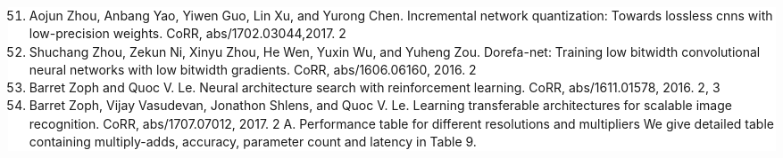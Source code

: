 51. Aojun Zhou, Anbang Yao, Yiwen Guo, Lin Xu, and Yurong Chen. Incremental network quantization: Towards lossless cnns with low-precision weights. CoRR, abs/1702.03044,2017. 2
52. Shuchang Zhou, Zekun Ni, Xinyu Zhou, He Wen, Yuxin Wu, and Yuheng Zou. Dorefa-net: Training low bitwidth convolutional neural networks with low bitwidth gradients. CoRR, abs/1606.06160, 2016. 2
53. Barret Zoph and Quoc V. Le. Neural architecture search with reinforcement learning. CoRR, abs/1611.01578, 2016. 2, 3
54. Barret Zoph, Vijay Vasudevan, Jonathon Shlens, and Quoc V. Le. Learning transferable architectures for scalable image recognition. CoRR, abs/1707.07012, 2017. 2 A. Performance table for different resolutions and multipliers We give detailed table containing multiply-adds, accuracy, parameter count and latency in Table 9.
